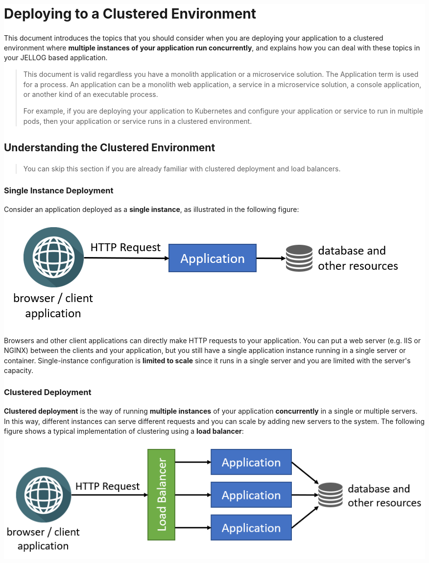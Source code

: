 # Deploying to a Clustered Environment

This document introduces the topics that you should consider when you are deploying your application to a clustered environment where **multiple instances of your application run concurrently**, and explains how you can deal with these topics in your JELLOG based application.

> This document is valid regardless you have a monolith application or a microservice solution. The Application term is used for a process. An application can be a monolith web application, a service in a microservice solution, a console application, or another kind of an executable process.
>
> For example, if you are deploying your application to Kubernetes and configure your application or service to run in multiple pods, then your application or service runs in a clustered environment.

## Understanding the Clustered Environment

> You can skip this section if you are already familiar with clustered deployment and load balancers.

### Single Instance Deployment

Consider an application deployed as a **single instance**, as illustrated in the following figure:

![deployment-single-instance](../images/deployment-single-instance.png)

Browsers and other client applications can directly make HTTP requests to your application. You can put a web server (e.g. IIS or NGINX) between the clients and your application, but you still have a single application instance running in a single server or container. Single-instance configuration is **limited to scale** since it runs in a single server and you are limited with the server's capacity.

### Clustered Deployment

**Clustered deployment** is the way of running **multiple instances** of your application **concurrently** in a single or multiple servers. In this way, different instances can serve different requests and you can scale by adding new servers to the system. The following figure shows a typical implementation of clustering using a **load balancer**:

![deployment-clustered](../images/deployment-clustered.png)
